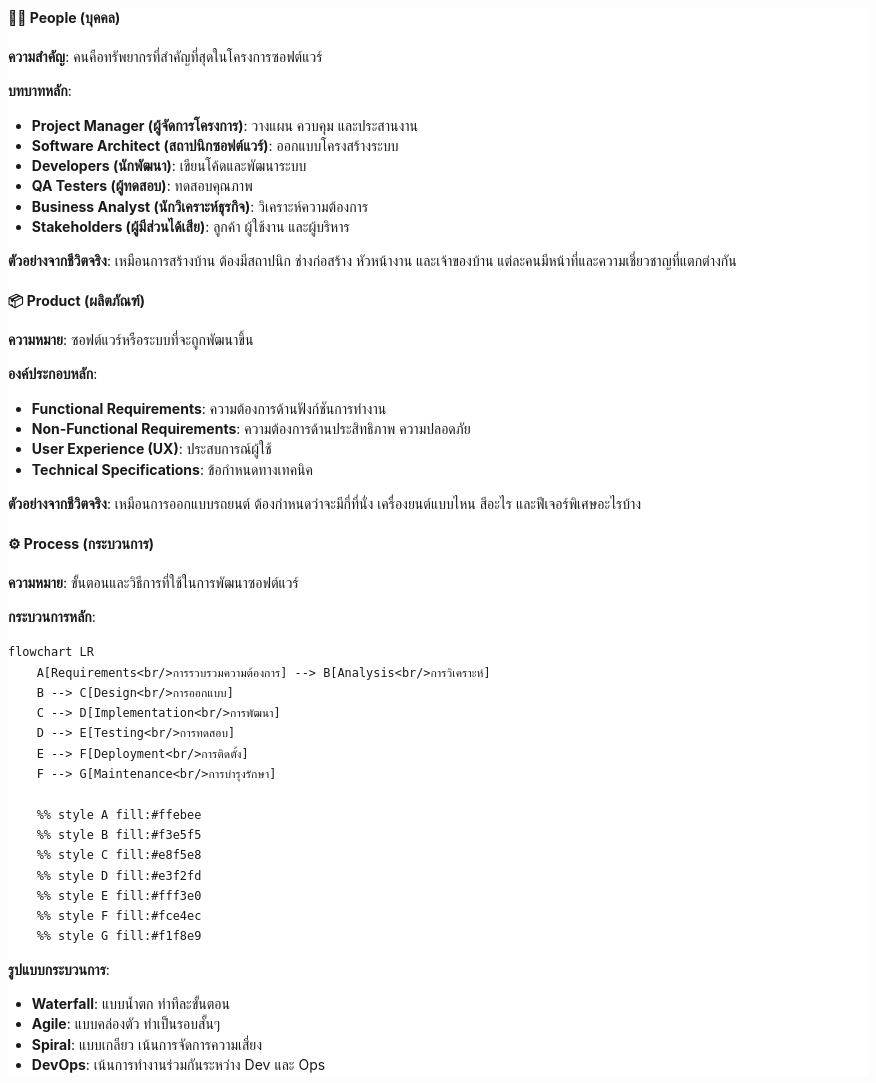 #### 🧑‍💼 People (บุคคล)
**ความสำคัญ**: คนคือทรัพยากรที่สำคัญที่สุดในโครงการซอฟต์แวร์

**บทบาทหลัก**:
- **Project Manager (ผู้จัดการโครงการ)**: วางแผน ควบคุม และประสานงาน
- **Software Architect (สถาปนิกซอฟต์แวร์)**: ออกแบบโครงสร้างระบบ
- **Developers (นักพัฒนา)**: เขียนโค้ดและพัฒนาระบบ
- **QA Testers (ผู้ทดสอบ)**: ทดสอบคุณภาพ
- **Business Analyst (นักวิเคราะห์ธุรกิจ)**: วิเคราะห์ความต้องการ
- **Stakeholders (ผู้มีส่วนได้เสีย)**: ลูกค้า ผู้ใช้งาน และผู้บริหาร

**ตัวอย่างจากชีวิตจริง**: เหมือนการสร้างบ้าน ต้องมีสถาปนิก ช่างก่อสร้าง หัวหน้างาน และเจ้าของบ้าน แต่ละคนมีหน้าที่และความเชี่ยวชาญที่แตกต่างกัน

#### 📦 Product (ผลิตภัณฑ์)
**ความหมาย**: ซอฟต์แวร์หรือระบบที่จะถูกพัฒนาขึ้น

**องค์ประกอบหลัก**:
- **Functional Requirements**: ความต้องการด้านฟังก์ชันการทำงาน
- **Non-Functional Requirements**: ความต้องการด้านประสิทธิภาพ ความปลอดภัย
- **User Experience (UX)**: ประสบการณ์ผู้ใช้
- **Technical Specifications**: ข้อกำหนดทางเทคนิค

**ตัวอย่างจากชีวิตจริง**: เหมือนการออกแบบรถยนต์ ต้องกำหนดว่าจะมีกี่ที่นั่ง เครื่องยนต์แบบไหน สีอะไร และฟีเจอร์พิเศษอะไรบ้าง

#### ⚙️ Process (กระบวนการ)
**ความหมาย**: ขั้นตอนและวิธีการที่ใช้ในการพัฒนาซอฟต์แวร์

**กระบวนการหลัก**:

```mermaid
flowchart LR
    A[Requirements<br/>การรวบรวมความต้องการ] --> B[Analysis<br/>การวิเคราะห์]
    B --> C[Design<br/>การออกแบบ]
    C --> D[Implementation<br/>การพัฒนา]
    D --> E[Testing<br/>การทดสอบ]
    E --> F[Deployment<br/>การติดตั้ง]
    F --> G[Maintenance<br/>การบำรุงรักษา]
    
    %% style A fill:#ffebee
    %% style B fill:#f3e5f5
    %% style C fill:#e8f5e8
    %% style D fill:#e3f2fd
    %% style E fill:#fff3e0
    %% style F fill:#fce4ec
    %% style G fill:#f1f8e9
```

**รูปแบบกระบวนการ**:
- **Waterfall**: แบบน้ำตก ทำทีละขั้นตอน
- **Agile**: แบบคล่องตัว ทำเป็นรอบสั้นๆ
- **Spiral**: แบบเกลียว เน้นการจัดการความเสี่ยง
- **DevOps**: เน้นการทำงานร่วมกันระหว่าง Dev และ Ops
